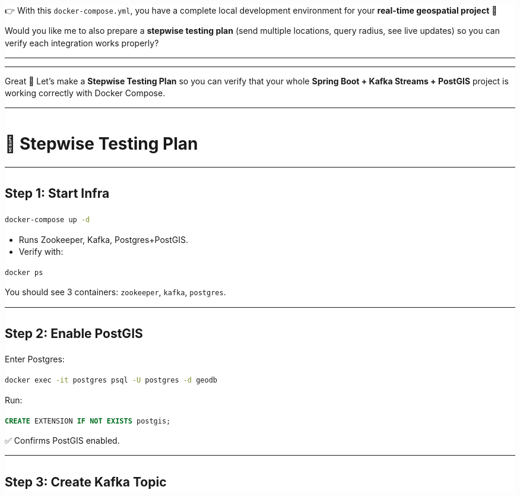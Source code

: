 
👉 With this `docker-compose.yml`, you have a complete local development environment for your **real-time geospatial project** 🚀

Would you like me to also prepare a **stepwise testing plan** (send multiple locations, query radius, see live updates) so you can verify each integration works properly?

---


---
Great 🚀 Let’s make a **Stepwise Testing Plan** so you can verify that your whole **Spring Boot + Kafka Streams + PostGIS** project is working correctly with Docker Compose.

---

# 🧪 Stepwise Testing Plan

---

## **Step 1: Start Infra**

```bash
docker-compose up -d
```

* Runs Zookeeper, Kafka, Postgres+PostGIS.
* Verify with:

```bash
docker ps
```

You should see 3 containers: `zookeeper`, `kafka`, `postgres`.

---

## **Step 2: Enable PostGIS**

Enter Postgres:

```bash
docker exec -it postgres psql -U postgres -d geodb
```

Run:

```sql
CREATE EXTENSION IF NOT EXISTS postgis;
```

✅ Confirms PostGIS enabled.

---

## **Step 3: Create Kafka Topic**
